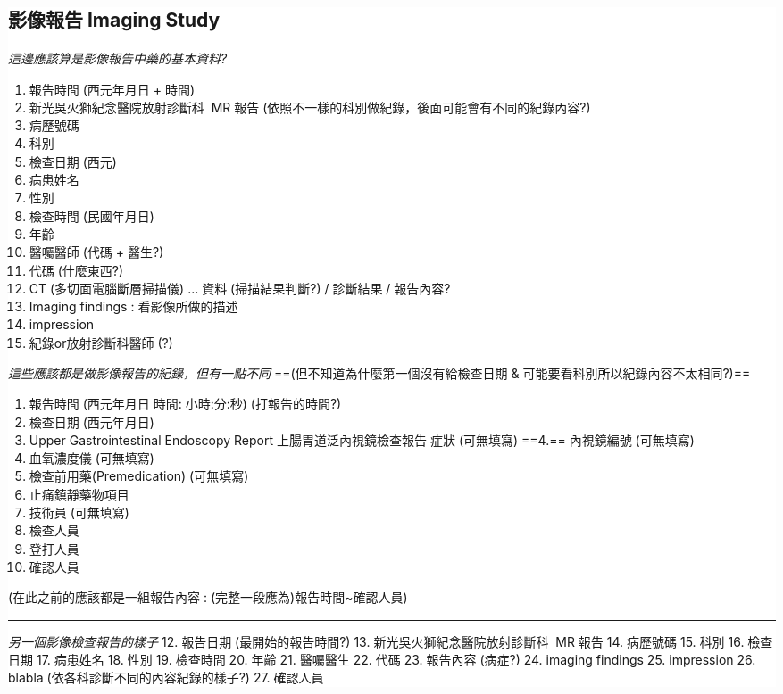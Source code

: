 
## 影像報告 Imaging Study

*這邊應該算是影像報告中藥的基本資料?*
1. 報告時間 (西元年月日 + 時間)
2. 新光吳火獅紀念醫院放射診斷科  MR 報告 (依照不一樣的科別做紀錄，後面可能會有不同的紀錄內容?)
3. 病歷號碼
4. 科別
5. 檢查日期 (西元)
6. 病患姓名
7. 性別
8. 檢查時間 (民國年月日)
9. 年齡
10. 醫囑醫師 (代碼 + 醫生?)
11. 代碼 (什麼東西?)
12. CT (多切面電腦斷層掃描儀) ... 資料 (掃描結果判斷?) / 診斷結果 / 報告內容?
13. Imaging findings : 看影像所做的描述
14. impression
15. 紀錄or放射診斷科醫師 (?)

*這些應該都是做影像報告的紀錄，但有一點不同* 
==(但不知道為什麼第一個沒有給檢查日期 & 可能要看科別所以紀錄內容不太相同?)==
1. 報告時間 (西元年月日 時間: 小時:分:秒) (打報告的時間?)
2. 檢查日期 (西元年月日)
3. Upper Gastrointestinal Endoscopy Report 上腸胃道泛內視鏡檢查報告 症狀 (可無填寫)
==4.== 內視鏡編號 (可無填寫)
5. 血氧濃度儀 (可無填寫)
6. 檢查前用藥(Premedication) (可無填寫)
7. 止痛鎮靜藥物項目
8. 技術員 (可無填寫)
9. 檢查人員
10. 登打人員
11. 確認人員

(在此之前的應該都是一組報告內容 : (完整一段應為)報告時間~確認人員)

--------------------------------------------------------------
*另一個影像檢查報告的樣子*
12. 報告日期 (最開始的報告時間?)
13. 新光吳火獅紀念醫院放射診斷科  MR 報告
14. 病歷號碼
15. 科別
16. 檢查日期
17. 病患姓名
18. 性別
19. 檢查時間
20. 年齡
21. 醫囑醫生
22. 代碼
23. 報告內容 (病症?)
24. imaging findings
25. impression
26. blabla (依各科診斷不同的內容紀錄的樣子?)
27. 確認人員
